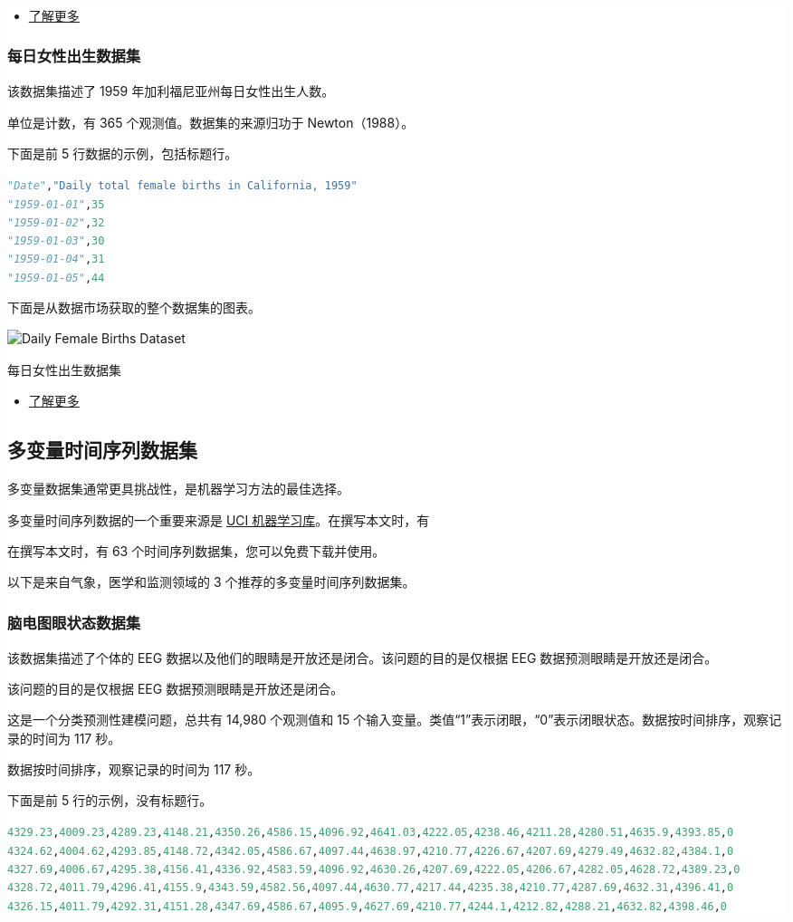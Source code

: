 *   [了解更多](https://datamarket.com/data/set/22ti/zuerich-monthly-sunspot-numbers-1749-1983)

### 每日女性出生数据集

该数据集描述了 1959 年加利福尼亚州每日女性出生人数。

单位是计数，有 365 个观测值。数据集的来源归功于 Newton（1988）。

下面是前 5 行数据的示例，包括标题行。

```py
"Date","Daily total female births in California, 1959"
"1959-01-01",35
"1959-01-02",32
"1959-01-03",30
"1959-01-04",31
"1959-01-05",44
```

下面是从数据市场获取的整个数据集的图表。

![Daily Female Births Dataset](img/fe6b3b383256b2aec03771c9716de189.jpg)

每日女性出生数据集

*   [了解更多](https://datamarket.com/data/set/235k/daily-total-female-births-in-california-1959)

## 多变量时间序列数据集

多变量数据集通常更具挑战性，是机器学习方法的最佳选择。

多变量时间序列数据的一个重要来源是 [UCI 机器学习库](http://archive.ics.uci.edu/ml/)。在撰写本文时，有

在撰写本文时，有 63 个时间序列数据集，您可以免费下载并使用。

以下是来自气象，医学和监测领域的 3 个推荐的多变量时间序列数据集。

### 脑电图眼状态数据集

该数据集描述了个体的 EEG 数据以及他们的眼睛是开放还是闭合。该问题的目的是仅根据 EEG 数据预测眼睛是开放还是闭合。

该问题的目的是仅根据 EEG 数据预测眼睛是开放还是闭合。

这是一个分类预测性建模问题，总共有 14,980 个观测值和 15 个输入变量。类值“1”表示闭眼，“0”表示闭眼状态。数据按时间排序，观察记录的时间为 117 秒。

数据按时间排序，观察记录的时间为 117 秒。

下面是前 5 行的示例，没有标题行。

```py
4329.23,4009.23,4289.23,4148.21,4350.26,4586.15,4096.92,4641.03,4222.05,4238.46,4211.28,4280.51,4635.9,4393.85,0
4324.62,4004.62,4293.85,4148.72,4342.05,4586.67,4097.44,4638.97,4210.77,4226.67,4207.69,4279.49,4632.82,4384.1,0
4327.69,4006.67,4295.38,4156.41,4336.92,4583.59,4096.92,4630.26,4207.69,4222.05,4206.67,4282.05,4628.72,4389.23,0
4328.72,4011.79,4296.41,4155.9,4343.59,4582.56,4097.44,4630.77,4217.44,4235.38,4210.77,4287.69,4632.31,4396.41,0
4326.15,4011.79,4292.31,4151.28,4347.69,4586.67,4095.9,4627.69,4210.77,4244.1,4212.82,4288.21,4632.82,4398.46,0
```

